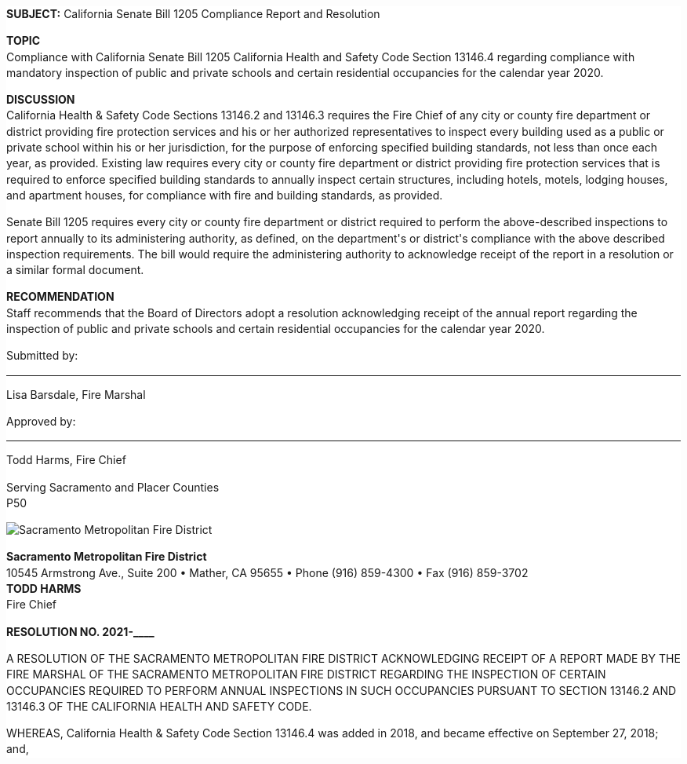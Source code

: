 **SUBJECT:** California Senate Bill 1205 Compliance Report and Resolution  

**TOPIC**  
Compliance with California Senate Bill 1205 California Health and Safety Code Section 13146.4 regarding compliance with mandatory inspection of public and private schools and certain residential occupancies for the calendar year 2020.  

**DISCUSSION**  
California Health & Safety Code Sections 13146.2 and 13146.3 requires the Fire Chief of any city or county fire department or district providing fire protection services and his or her authorized representatives to inspect every building used as a public or private school within his or her jurisdiction, for the purpose of enforcing specified building standards, not less than once each year, as provided. Existing law requires every city or county fire department or district providing fire protection services that is required to enforce specified building standards to annually inspect certain structures, including hotels, motels, lodging houses, and apartment houses, for compliance with fire and building standards, as provided.  

Senate Bill 1205 requires every city or county fire department or district required to perform the above-described inspections to report annually to its administering authority, as defined, on the department's or district's compliance with the above described inspection requirements. The bill would require the administering authority to acknowledge receipt of the report in a resolution or a similar formal document.  

**RECOMMENDATION**  
Staff recommends that the Board of Directors adopt a resolution acknowledging receipt of the annual report regarding the inspection of public and private schools and certain residential occupancies for the calendar year 2020.  

Submitted by:  
__________________________  
Lisa Barsdale, Fire Marshal  

Approved by:  
__________________________  
Todd Harms, Fire Chief  

Serving Sacramento and Placer Counties  
P50

![Sacramento Metropolitan Fire District](https://www.sacmetrofiredistrict.org/images/logo.png)

**Sacramento Metropolitan Fire District**  
10545 Armstrong Ave., Suite 200 • Mather, CA 95655 • Phone (916) 859-4300 • Fax (916) 859-3702  
**TODD HARMS**  
Fire Chief  

**RESOLUTION NO. 2021-____**

A RESOLUTION OF THE SACRAMENTO METROPOLITAN FIRE DISTRICT ACKNOWLEDGING RECEIPT OF A REPORT MADE BY THE FIRE MARSHAL OF THE SACRAMENTO METROPOLITAN FIRE DISTRICT REGARDING THE INSPECTION OF CERTAIN OCCUPANCIES REQUIRED TO PERFORM ANNUAL INSPECTIONS IN SUCH OCCUPANCIES PURSUANT TO SECTION 13146.2 AND 13146.3 OF THE CALIFORNIA HEALTH AND SAFETY CODE.

WHEREAS, California Health & Safety Code Section 13146.4 was added in 2018, and became effective on September 27, 2018; and,
